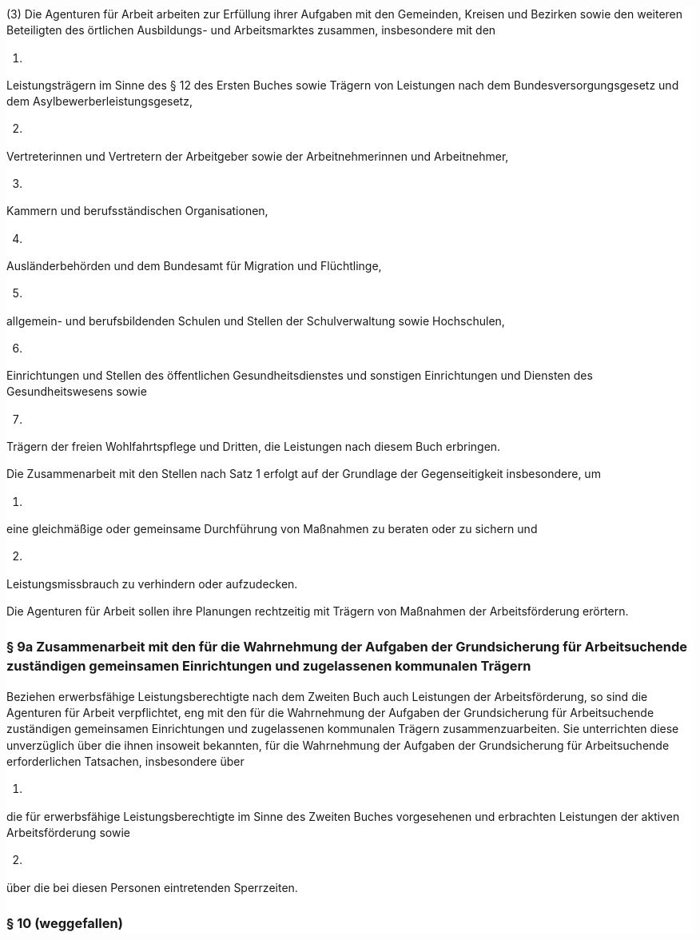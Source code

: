 (3) Die Agenturen für Arbeit arbeiten zur Erfüllung ihrer Aufgaben mit den Gemeinden, Kreisen und Bezirken sowie den weiteren Beteiligten des örtlichen Ausbildungs- und Arbeitsmarktes zusammen, insbesondere mit den

1.  
Leistungsträgern im Sinne des § 12 des Ersten Buches sowie Trägern von Leistungen nach dem Bundesversorgungsgesetz und dem Asylbewerberleistungsgesetz,

2.  
Vertreterinnen und Vertretern der Arbeitgeber sowie der Arbeitnehmerinnen und Arbeitnehmer,

3.  
Kammern und berufsständischen Organisationen,

4.  
Ausländerbehörden und dem Bundesamt für Migration und Flüchtlinge,

5.  
allgemein- und berufsbildenden Schulen und Stellen der Schulverwaltung sowie Hochschulen,

6.  
Einrichtungen und Stellen des öffentlichen Gesundheitsdienstes und sonstigen Einrichtungen und Diensten des Gesundheitswesens sowie

7.  
Trägern der freien Wohlfahrtspflege und Dritten, die Leistungen nach diesem Buch erbringen.

Die Zusammenarbeit mit den Stellen nach Satz 1 erfolgt auf der Grundlage der Gegenseitigkeit insbesondere, um

1.  
eine gleichmäßige oder gemeinsame Durchführung von Maßnahmen zu beraten oder zu sichern und

2.  
Leistungsmissbrauch zu verhindern oder aufzudecken.

Die Agenturen für Arbeit sollen ihre Planungen rechtzeitig mit Trägern von Maßnahmen der Arbeitsförderung erörtern.

### § 9a Zusammenarbeit mit den für die Wahrnehmung der Aufgaben der Grundsicherung für Arbeitsuchende zuständigen gemeinsamen Einrichtungen und zugelassenen kommunalen Trägern

Beziehen erwerbsfähige Leistungsberechtigte nach dem Zweiten Buch auch Leistungen der Arbeitsförderung, so sind die Agenturen für Arbeit verpflichtet, eng mit den für die Wahrnehmung der Aufgaben der Grundsicherung für Arbeitsuchende zuständigen gemeinsamen Einrichtungen und zugelassenen kommunalen Trägern zusammenzuarbeiten. Sie unterrichten diese unverzüglich über die ihnen insoweit bekannten, für die Wahrnehmung der Aufgaben der Grundsicherung für Arbeitsuchende erforderlichen Tatsachen, insbesondere über

1.  
die für erwerbsfähige Leistungsberechtigte im Sinne des Zweiten Buches vorgesehenen und erbrachten Leistungen der aktiven Arbeitsförderung sowie

2.  
über die bei diesen Personen eintretenden Sperrzeiten.

### § 10 (weggefallen)

